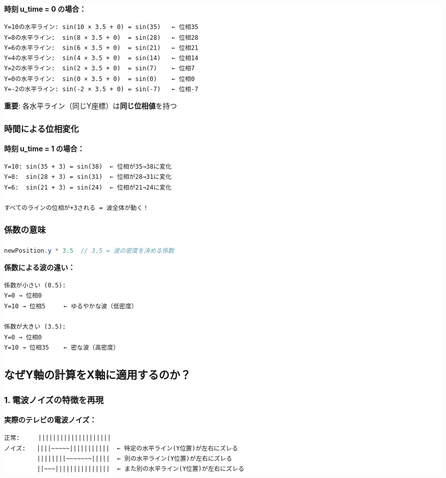 **時刻 u_time = 0 の場合：**

```
Y=10の水平ライン: sin(10 × 3.5 + 0) = sin(35)   ← 位相35
Y=8の水平ライン:  sin(8 × 3.5 + 0)  = sin(28)   ← 位相28
Y=6の水平ライン:  sin(6 × 3.5 + 0)  = sin(21)   ← 位相21
Y=4の水平ライン:  sin(4 × 3.5 + 0)  = sin(14)   ← 位相14
Y=2の水平ライン:  sin(2 × 3.5 + 0)  = sin(7)    ← 位相7
Y=0の水平ライン:  sin(0 × 3.5 + 0)  = sin(0)    ← 位相0
Y=-2の水平ライン: sin(-2 × 3.5 + 0) = sin(-7)   ← 位相-7
```

**重要**: 各水平ライン（同じY座標）は**同じ位相値**を持つ

### 時間による位相変化

**時刻 u_time = 1 の場合：**

```
Y=10: sin(35 + 3) = sin(38)  ← 位相が35→38に変化
Y=8:  sin(28 + 3) = sin(31)  ← 位相が28→31に変化
Y=6:  sin(21 + 3) = sin(24)  ← 位相が21→24に変化

すべてのラインの位相が+3される = 波全体が動く！
```

### 係数の意味

```glsl
newPosition.y * 3.5  // 3.5 = 波の密度を決める係数
```

**係数による波の違い：**

```
係数が小さい (0.5):
Y=0 → 位相0
Y=10 → 位相5     ← ゆるやかな波（低密度）

係数が大きい (3.5):
Y=0 → 位相0
Y=10 → 位相35    ← 密な波（高密度）
```

## なぜY軸の計算をX軸に適用するのか？

### 1. 電波ノイズの特徴を再現

**実際のテレビの電波ノイズ：**
```
正常:     ||||||||||||||||||||
ノイズ:   ||||~~~~~|||||||||||  ← 特定の水平ライン(Y位置)が左右にズレる
         ||||||||~~~~~~~|||||  ← 別の水平ライン(Y位置)が左右にズレる
         ||~~~|||||||||||||||  ← また別の水平ライン(Y位置)が左右にズレる
```
